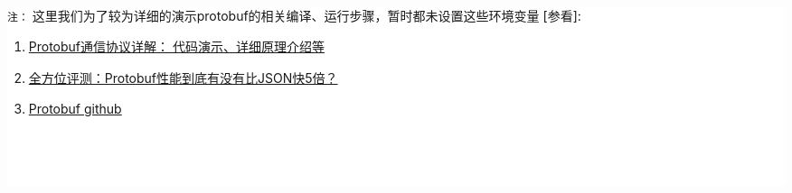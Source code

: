 ```注：``` 这里我们为了较为详细的演示protobuf的相关编译、运行步骤，暂时都未设置这些环境变量
[参看]:

1. [Protobuf通信协议详解： 代码演示、详细原理介绍等](http://www.360doc.com/content/16/0907/15/478627_589080443.shtml)

2. [全方位评测：Protobuf性能到底有没有比JSON快5倍？](http://www.52im.net/forum.php?mod=viewthread&tid=772#lastpost)

3. [Protobuf github](https://github.com/google/protobuf/tree/master/src/google/protobuf)

<br />
<br />
<br />





